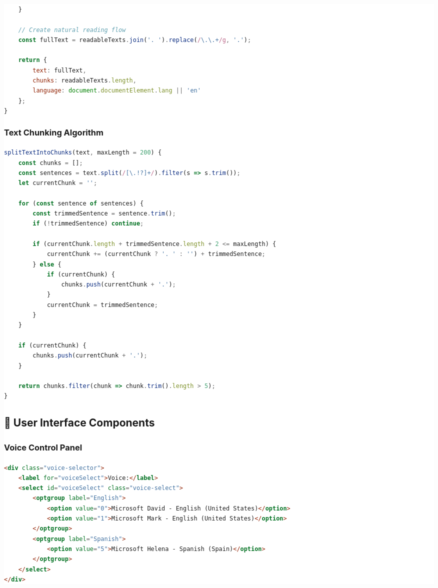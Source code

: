 ```javascript
    }
    
    // Create natural reading flow
    const fullText = readableTexts.join('. ').replace(/\.\.+/g, '.');
    
    return {
        text: fullText,
        chunks: readableTexts.length,
        language: document.documentElement.lang || 'en'
    };
}
```

### Text Chunking Algorithm
```javascript
splitTextIntoChunks(text, maxLength = 200) {
    const chunks = [];
    const sentences = text.split(/[\.!?]+/).filter(s => s.trim());
    let currentChunk = '';
    
    for (const sentence of sentences) {
        const trimmedSentence = sentence.trim();
        if (!trimmedSentence) continue;
        
        if (currentChunk.length + trimmedSentence.length + 2 <= maxLength) {
            currentChunk += (currentChunk ? '. ' : '') + trimmedSentence;
        } else {
            if (currentChunk) {
                chunks.push(currentChunk + '.');
            }
            currentChunk = trimmedSentence;
        }
    }
    
    if (currentChunk) {
        chunks.push(currentChunk + '.');
    }
    
    return chunks.filter(chunk => chunk.trim().length > 5);
}
```

## 🎨 User Interface Components

### Voice Control Panel
```html
<div class="voice-selector">
    <label for="voiceSelect">Voice:</label>
    <select id="voiceSelect" class="voice-select">
        <optgroup label="English">
            <option value="0">Microsoft David - English (United States)</option>
            <option value="1">Microsoft Mark - English (United States)</option>
        </optgroup>
        <optgroup label="Spanish">
            <option value="5">Microsoft Helena - Spanish (Spain)</option>
        </optgroup>
    </select>
</div>
```
